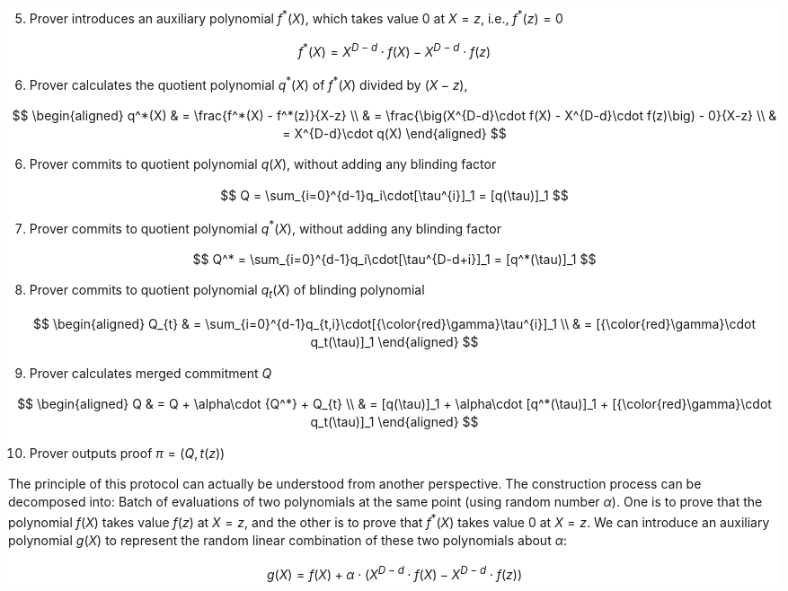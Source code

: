 5. Prover introduces an auxiliary polynomial $f^*(X)$, which takes value 0 at $X=z$, i.e., $f^*(z)=0$

$$
f^*(X)=X^{D-d}\cdot f(X)-X^{D-d}\cdot f(z)
$$

6. Prover calculates the quotient polynomial $q^*(X)$ of $f^*(X)$ divided by $(X-z)$,

$$
\begin{aligned}
q^*(X) & = \frac{f^*(X) - f^*(z)}{X-z} \\
& = \frac{\big(X^{D-d}\cdot f(X) - X^{D-d}\cdot f(z)\big) - 0}{X-z} \\
& = X^{D-d}\cdot q(X)
\end{aligned}
$$

6. Prover commits to quotient polynomial $q(X)$, without adding any blinding factor

$$
Q = \sum_{i=0}^{d-1}q_i\cdot[\tau^{i}]_1 = [q(\tau)]_1
$$

7. Prover commits to quotient polynomial $q^*(X)$, without adding any blinding factor

$$
Q^* = \sum_{i=0}^{d-1}q_i\cdot[\tau^{D-d+i}]_1 = [q^*(\tau)]_1
$$

8. Prover commits to quotient polynomial $q_t(X)$ of blinding polynomial

$$
\begin{aligned}
Q_{t} & = \sum_{i=0}^{d-1}q_{t,i}\cdot[{\color{red}\gamma}\tau^{i}]_1 \\
& = [{\color{red}\gamma}\cdot q_t(\tau)]_1
\end{aligned}
$$

9. Prover calculates merged commitment $Q$

$$
\begin{aligned}
Q & = Q + \alpha\cdot {Q^*} + Q_{t} \\
& = [q(\tau)]_1 + \alpha\cdot [q^*(\tau)]_1 + [{\color{red}\gamma}\cdot q_t(\tau)]_1
\end{aligned}
$$

10. Prover outputs proof $\pi = \big(Q, t(z)\big)$

The principle of this protocol can actually be understood from another perspective. The construction process can be decomposed into: Batch of evaluations of two polynomials at the same point (using random number $\alpha$). One is to prove that the polynomial $f(X)$ takes value $f(z)$ at $X=z$, and the other is to prove that $f^*(X)$ takes value 0 at $X=z$. We can introduce an auxiliary polynomial $g(X)$ to represent the random linear combination of these two polynomials about $\alpha$:

$$
g(X) = f(X) + \alpha\cdot (X^{D-d}\cdot f(X) - X^{D-d}\cdot f(z))
$$
